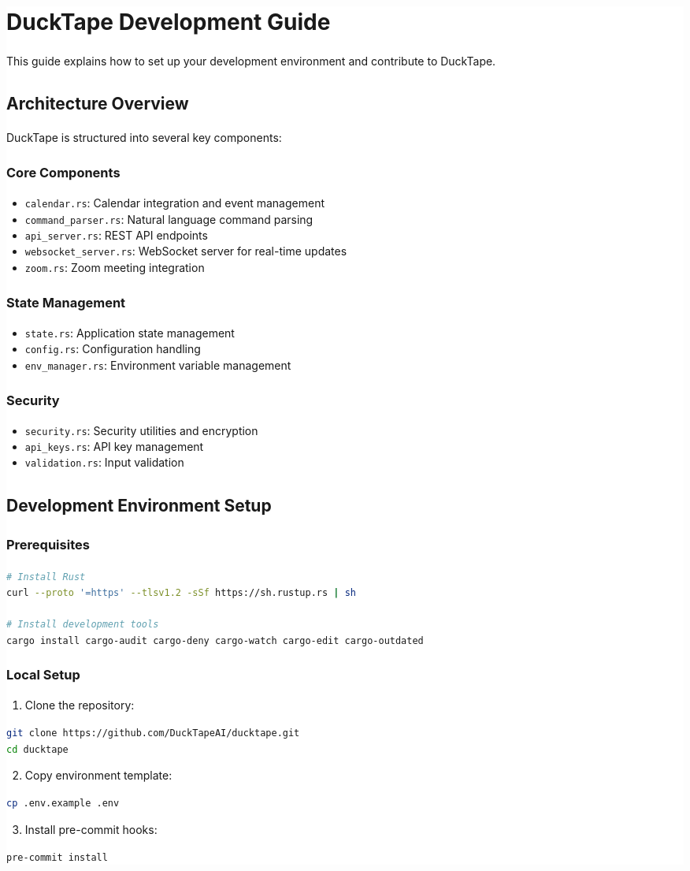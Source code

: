 # DuckTape Development Guide

This guide explains how to set up your development environment and contribute to DuckTape.

## Architecture Overview

DuckTape is structured into several key components:

### Core Components
- `calendar.rs`: Calendar integration and event management
- `command_parser.rs`: Natural language command parsing
- `api_server.rs`: REST API endpoints
- `websocket_server.rs`: WebSocket server for real-time updates
- `zoom.rs`: Zoom meeting integration

### State Management
- `state.rs`: Application state management
- `config.rs`: Configuration handling
- `env_manager.rs`: Environment variable management

### Security
- `security.rs`: Security utilities and encryption
- `api_keys.rs`: API key management
- `validation.rs`: Input validation

## Development Environment Setup

### Prerequisites
```bash
# Install Rust
curl --proto '=https' --tlsv1.2 -sSf https://sh.rustup.rs | sh

# Install development tools
cargo install cargo-audit cargo-deny cargo-watch cargo-edit cargo-outdated
```

### Local Setup
1. Clone the repository:
```bash
git clone https://github.com/DuckTapeAI/ducktape.git
cd ducktape
```

2. Copy environment template:
```bash
cp .env.example .env
```

3. Install pre-commit hooks:
```bash
pre-commit install
```
